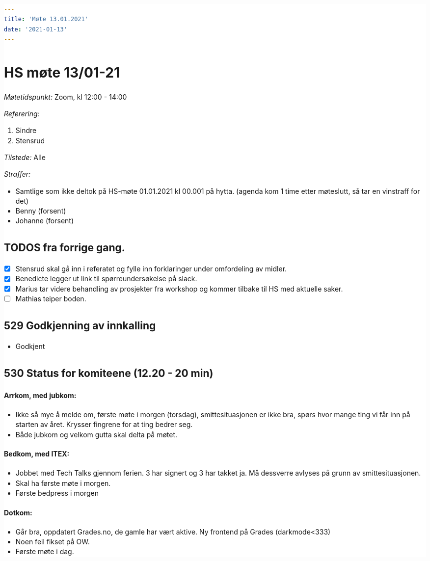```yaml
---
title: 'Møte 13.01.2021'
date: '2021-01-13'
---
```


# HS møte 13/01-21  

*Møtetidspunkt:* Zoom, kl 12:00 - 14:00

*Referering:*  
1. Sindre  
2. Stensrud

*Tilstede:* Alle

*Straffer:*  
- Samtlige som ikke deltok på HS-møte 01.01.2021 kl 00.001 på hytta. (agenda kom 1 time etter møteslutt, så tar en vinstraff for det)  
- Benny (forsent)  
- Johanne (forsent)  
 
## TODOS fra forrige gang. 
- [x] Stensrud skal gå inn i referatet og fylle inn forklaringer under omfordeling av midler.
- [x] Benedicte legger ut link til spørreundersøkelse på slack.
- [x] Marius tar videre behandling av prosjekter fra workshop og kommer tilbake til HS med aktuelle saker.
- [ ] Mathias teiper boden.

## 529 Godkjenning av innkalling  
- Godkjent

## 530 Status for komiteene (12.20 - 20 min)  
#### Arrkom, med jubkom:  
- Ikke så mye å melde om, første møte i morgen (torsdag), smittesituasjonen er ikke bra, spørs hvor mange ting vi får inn på starten av året. Krysser fingrene for at ting bedrer seg.
- Både jubkom og velkom gutta skal delta på møtet.


#### Bedkom, med ITEX:  
- Jobbet med Tech Talks gjennom ferien. 3 har signert og 3 har takket ja. Må dessverre avlyses på grunn av smittesituasjonen.
- Skal ha første møte i morgen.
- Første bedpress i morgen

#### Dotkom:
- Går bra, oppdatert Grades.no, de gamle har vært aktive. Ny frontend på Grades (darkmode<333)
- Noen feil fikset på OW.
- Første møte i dag.
